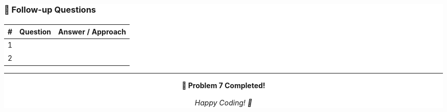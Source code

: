 ### 🔄 Follow-up Questions
| # | Question | Answer / Approach |
|---|----------|-------------------|
| 1 |          |                   |
| 2 |          |                   |

---

<div align="center">

**🎯 Problem 7 Completed!**

*Happy Coding! 🚀*

</div>

